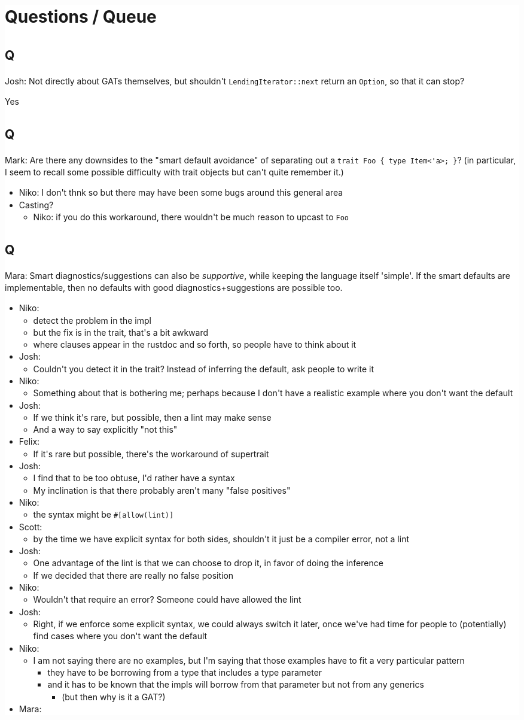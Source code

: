 
# Questions / Queue

## Q

Josh: Not directly about GATs themselves, but shouldn't `LendingIterator::next` return an `Option`, so that it can stop?

Yes

## Q

Mark: Are there any downsides to the "smart default avoidance" of separating out a `trait Foo { type Item<'a>; }`? (in particular, I seem to recall some possible difficulty with trait objects but can't quite remember it.)

* Niko: I don't thnk so but there may have been some bugs around this general area
* Casting?
    * Niko: if you do this workaround, there wouldn't be much reason to upcast to `Foo`

## Q

Mara: Smart diagnostics/suggestions can also be *supportive*, while keeping the language itself 'simple'. If the smart defaults are implementable, then no defaults with good diagnostics+suggestions are possible too.

* Niko: 
    * detect the problem in the impl
    * but the fix is in the trait, that's a bit awkward
    * where clauses appear in the rustdoc and so forth, so people have to think about it
* Josh:
    * Couldn't you detect it in the trait? Instead of inferring the default, ask people to write it
* Niko:
    * Something about that is bothering me; perhaps because I don't have a realistic example where you don't want the default
* Josh:
    * If we think it's rare, but possible, then a lint may make sense
    * And a way to say explicitly "not this"
* Felix:
    * If it's rare but possible, there's the workaround of supertrait
* Josh:
    * I find that to be too obtuse, I'd rather have a syntax
    * My inclination is that there probably aren't many "false positives"
* Niko:
    * the syntax might be `#[allow(lint)]`
* Scott:
    * by the time we have explicit syntax for both sides, shouldn't it just be a compiler error, not a lint
* Josh:
    * One advantage of the lint is that we can choose to drop it, in favor of doing the inference
    * If we decided that there are really no false position
* Niko:
    * Wouldn't that require an error? Someone could have allowed the lint
* Josh:
    * Right, if we enforce some explicit syntax, we could always switch it later, once we've had time for people to (potentially) find cases where you don't want the default
* Niko:
    * I am not saying there are no examples, but I'm saying that those examples have to fit a very particular pattern
        * they have to be borrowing from a type that includes a type parameter
        * and it has to be known that the impls will borrow from that parameter but not from any generics
            * (but then why is it a GAT?)
* Mara:

[#44265]: https://github.com/rust-lang/rust/issues/44265
[RFC 2093]: https://rust-lang.github.io/rfcs/2093-infer-outlives.html